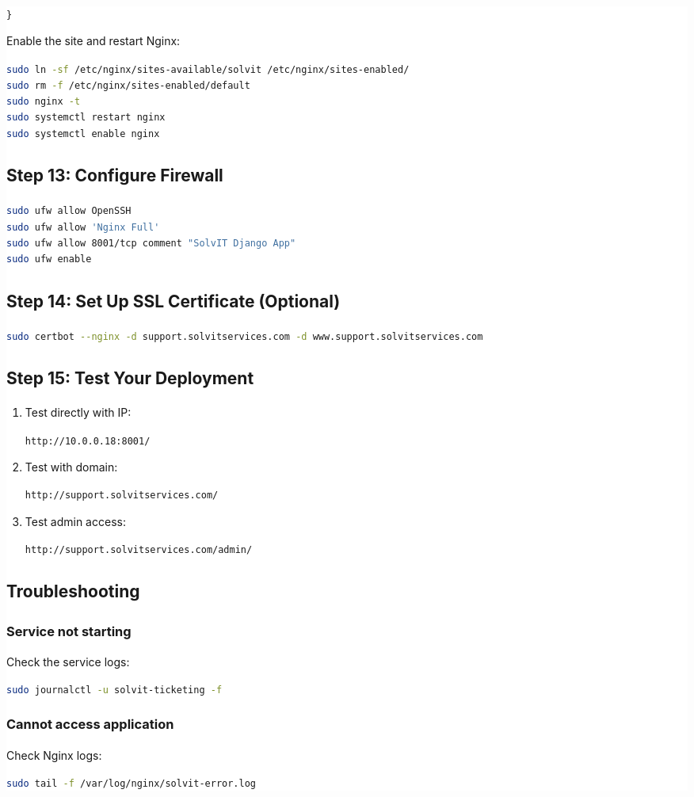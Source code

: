 ```
}
```

Enable the site and restart Nginx:
```bash
sudo ln -sf /etc/nginx/sites-available/solvit /etc/nginx/sites-enabled/
sudo rm -f /etc/nginx/sites-enabled/default
sudo nginx -t
sudo systemctl restart nginx
sudo systemctl enable nginx
```

## Step 13: Configure Firewall
```bash
sudo ufw allow OpenSSH
sudo ufw allow 'Nginx Full'
sudo ufw allow 8001/tcp comment "SolvIT Django App"
sudo ufw enable
```

## Step 14: Set Up SSL Certificate (Optional)
```bash
sudo certbot --nginx -d support.solvitservices.com -d www.support.solvitservices.com
```

## Step 15: Test Your Deployment
1. Test directly with IP:
   ```
   http://10.0.0.18:8001/
   ```

2. Test with domain:
   ```
   http://support.solvitservices.com/
   ```

3. Test admin access:
   ```
   http://support.solvitservices.com/admin/
   ```

## Troubleshooting

### Service not starting
Check the service logs:
```bash
sudo journalctl -u solvit-ticketing -f
```

### Cannot access application
Check Nginx logs:
```bash
sudo tail -f /var/log/nginx/solvit-error.log
```
